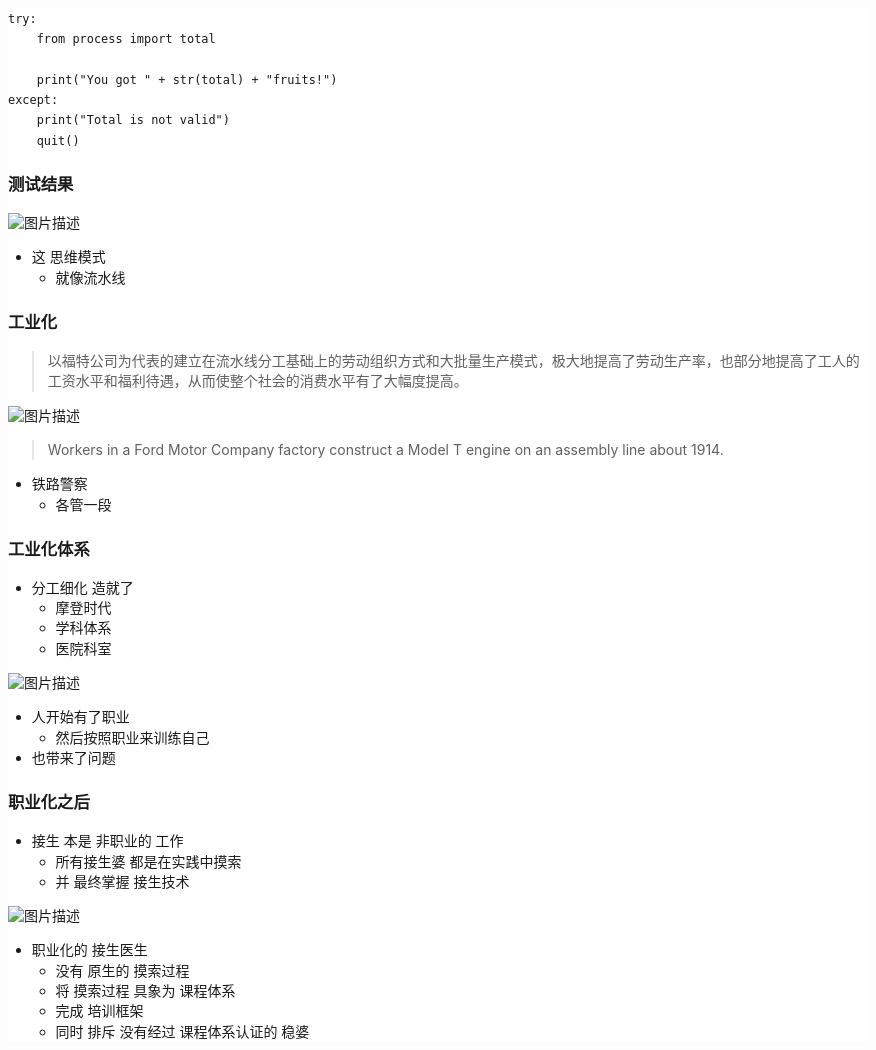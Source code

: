 ```
try:
    from process import total
    
    print("You got " + str(total) + "fruits!")
except:
    print("Total is not valid")
    quit()
```

### 测试结果

![图片描述](https://doc.shiyanlou.com/courses/uid1190679-20231126-1701005772902)

- 这 思维模式 
	- 就像流水线

### 工业化

> 以福特公司为代表的建立在流水线分工基础上的劳动组织方式和大批量生产模式，极大地提高了劳动生产率，也部分地提高了工人的工资水平和福利待遇，从而使整个社会的消费水平有了大幅度提高。

![图片描述](https://doc.shiyanlou.com/courses/uid1190679-20230614-1686749636264)

> Workers in a Ford Motor Company factory construct a Model T engine on an assembly line about 1914.

- 铁路警察
	- 各管一段

### 工业化体系

- 分工细化 造就了 
	- 摩登时代
	- 学科体系
	- 医院科室

![图片描述](https://doc.shiyanlou.com/courses/uid1190679-20230614-1686749648241)

- 人开始有了职业
	- 然后按照职业来训练自己
- 也带来了问题

### 职业化之后

- 接生 本是 非职业的 工作
	- 所有接生婆 都是在实践中摸索
	- 并 最终掌握 接生技术

![图片描述](https://doc.shiyanlou.com/courses/uid1190679-20240928-1727523533257)

- 职业化的 接生医生
	- 没有 原生的 摸索过程
	- 将 摸索过程 具象为 课程体系
	- 完成 培训框架
	- 同时 排斥 没有经过 课程体系认证的 稳婆
